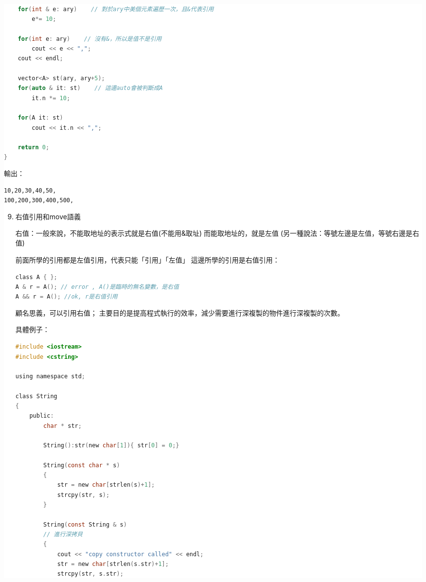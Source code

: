    ```c++
       for(int & e: ary)    // 對於ary中美個元素遍歷一次，且&代表引用
           e*= 10;
           
       for(int e: ary)    // 沒有&，所以是值不是引用
           cout << e << ",";
       cout << endl;
       
       vector<A> st(ary, ary+5);
       for(auto & it: st)    // 這邊auto會被判斷成A
           it.n *= 10;
           
       for(A it: st)
           cout << it.n << ",";
           
       return 0;
   }
   ```
   輸出：
   ```
   10,20,30,40,50,
   100,200,300,400,500,
   ```
   
9. 右值引用和move語義

   右值：一般來說，不能取地址的表示式就是右值(不能用&取址)
   而能取地址的，就是左值
   (另一種說法：等號左邊是左值，等號右邊是右值)
   
   前面所學的引用都是左值引用，代表只能「引用」「左值」
   這邊所學的引用是右值引用：
   ```c
   class A { };
   A & r = A(); // error , A()是臨時的無名變數，是右值
   A && r = A(); //ok, r是右值引用
   ```
   
   顧名思義，可以引用右值；
   主要目的是提高程式執行的效率，減少需要進行深複製的物件進行深複製的次數。
   
   具體例子：
   ```c
   #include <iostream>
   #include <cstring>
   
   using namespace std;
   
   class String
   {
       public:
           char * str;
           
           String():str(new char[1]){ str[0] = 0;}
           
           String(const char * s)
           {
               str = new char[strlen(s)+1];
               strcpy(str, s);
           }
           
           String(const String & s)
           // 進行深拷貝
           {
               cout << "copy constructor called" << endl;
               str = new char[strlen(s.str)+1];
               strcpy(str, s.str);
   ```